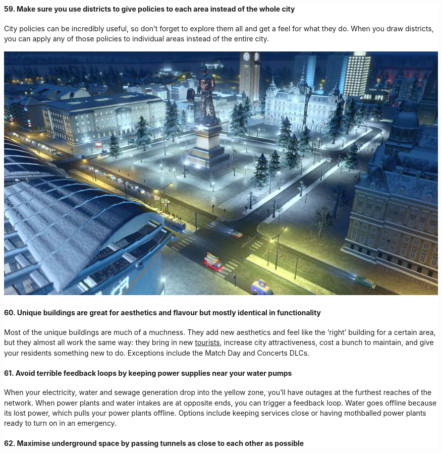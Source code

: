 #### 59. Make sure you use districts to give policies to each area instead of the whole city

City policies can be incredibly useful, so don’t forget to explore them all and get a feel for what they do. When you draw districts, you can apply any of those policies to individual areas instead of the entire city.

![Central square in the snow.](/images/snow-central-square.jpg)

#### 60. Unique buildings are great for aesthetics and flavour but mostly identical in functionality

Most of the unique buildings are much of a muchness. They add new aesthetics and feel like the ‘right’ building for a certain area, but they almost all work the same way: they bring in new [tourists](2018-09-01-how-to-bring-more-tourists-to-your-city-in-cities-skylines.md), increase city attractiveness, cost a bunch to maintain, and give your residents something new to do. Exceptions include the Match Day and Concerts DLCs.

#### 61. Avoid terrible feedback loops by keeping power supplies near your water pumps

When your electricity, water and sewage generation drop into the yellow zone, you’ll have outages at the furthest reaches of the network. When power plants and water intakes are at opposite ends, you can trigger a feedback loop. Water goes offline because its lost power, which pulls your power plants offline. Options include keeping services close or having mothballed power plants ready to turn on in an emergency.

#### 62. Maximise underground space by passing tunnels as close to each other as possible
